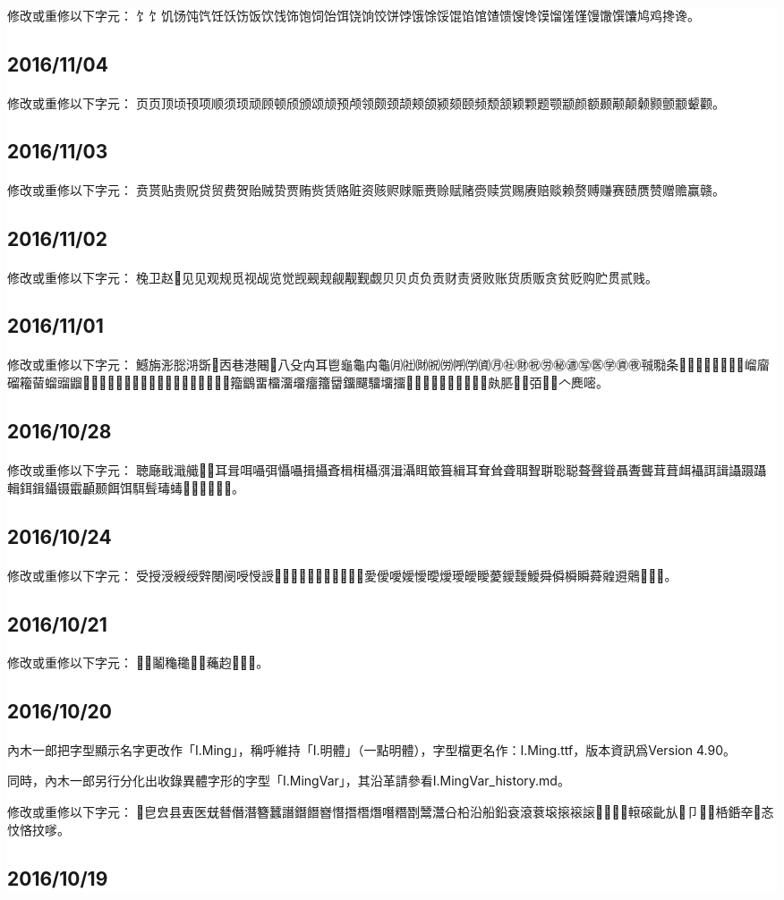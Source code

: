 修改或重修以下字元：
饣⻠饥饧饨饩饪饫饬饭饮饯饰饱饲饴饵饶饷饺饼饽饿馀馁馄馅馆馇馈馊馋馍馏馐馑馒馓馔馕鸠鸡搀谗。

## 2016/11/04

修改或重修以下字元：
页⻚顶顷顸项顺须顼顽顾顿颀颁颂颃预颅领颇颈颉颊颌颍颏颐频颓颔颖颗题颚颛颜额颞颟颠颡颢颤颥颦颧。

## 2016/11/03

修改或重修以下字元：
贲贳贴贵贶贷贸费贺贻贼贽贾贿赀赁赂赃资赅赆赇赈赉赊赋赌赍赎赏赐赓赔赕赖赘赙赚赛赜赝赞赠赡赢赣。

## 2016/11/02

修改或重修以下字元：
㭸卫赵𡦱见⻅观规觅视觇览觉觊觋觌觎觏觐觑贝⻉贞负贡财责贤败账货质贩贪贫贬购贮贯贰贱。

## 2016/11/01

修改或重修以下字元：
鱤旃浵㥖㳩斲𠍄㐁巷港闀𩰓⼋⽎⽱⽿⾿⻱⿔禸龜㈪㈳㈶㈷㈸㈺㈻㈾㊊㊓㊖㊗㊘㊙㊜㊢㊩㊫㊮㊰㍻㍾条𠂞𠰗𧦻𠀒𠀩𤙀𦭃𧆪嵧廇磂籕蒥䗜䝀䶉𢕍𢞓𢞭𢣠𣠚𥀓𥏵𥛅𥠷𥰣𥳩𦃓𦉉𦞧𧤝𧽖𨍸𩥖籀鶹畱橊澑璢癅籒羀鐂飅驑㙧㩅𢊺𤮷𥛽𥢋𥨌𥶅𨖻𩅸𩞷𪅳㿪䏘𫘇𣬮㢶𢐈𢐤𠆢䴟嘧。

## 2016/10/28

修改或重修以下字元：
聴廰戢濈艥𥊬𥖙耳咠咡囁弭懾囁揖攝斊楫榵欇渳湒灄眲箃箿緝耳耷耸聋聑聟聠聡聪聱聲聳聶聻聾茸葺衈襵誀諿讘蹑躡輯鉺鍓鑷镊霵顳颞餌饵駬髶瑇蝳𤚚𨂭𨍛𩹝𡴛𢮇。

## 2016/10/24

修改或重修以下字元：
受授涭綬绶辤閿阌㖟㥅䛵𠃶𠢛𢔏𣄁𤟗𦧦𦰹𧌅𧚯𧡓𨛶愛僾噯嬡懓曖燰璦皧瞹薆鑀靉鱫舜僢橓瞬蕣䑟䢬䴄𤯷𦨁𬧓。

## 2016/10/21

修改或重修以下字元：
𪓔𬟏鬮龝䆋𪚰𪛁蘒赹𡼼𢴿𦺓。

## 2016/10/20

內木一郎把字型顯示名字更改作「I.Ming」，稱呼維持「I.明體」（一點明體），字型檔更名作：I.Ming.ttf，版本資訊爲Version 4.90。

同時，內木一郎另行分化出收錄異體字形的字型「I.MingVar」，其沿革請參看I.MingVar_history.md。

修改或重修以下字元：
𡬠皀㿝县叀医兓朁僭潛簪蠶譖鐕䭙嶜憯撍橬熸噆糣㔆鬵灊㕣柗沿船鉛袞滾蔉㙥㨰䙛䜇𠞬𡻨𢟦𧸫𨎊磙齔㫃𣃘卩𧰨𠯑桰銽㚔𣍝忞忟悋抆嗲。

## 2016/10/19
